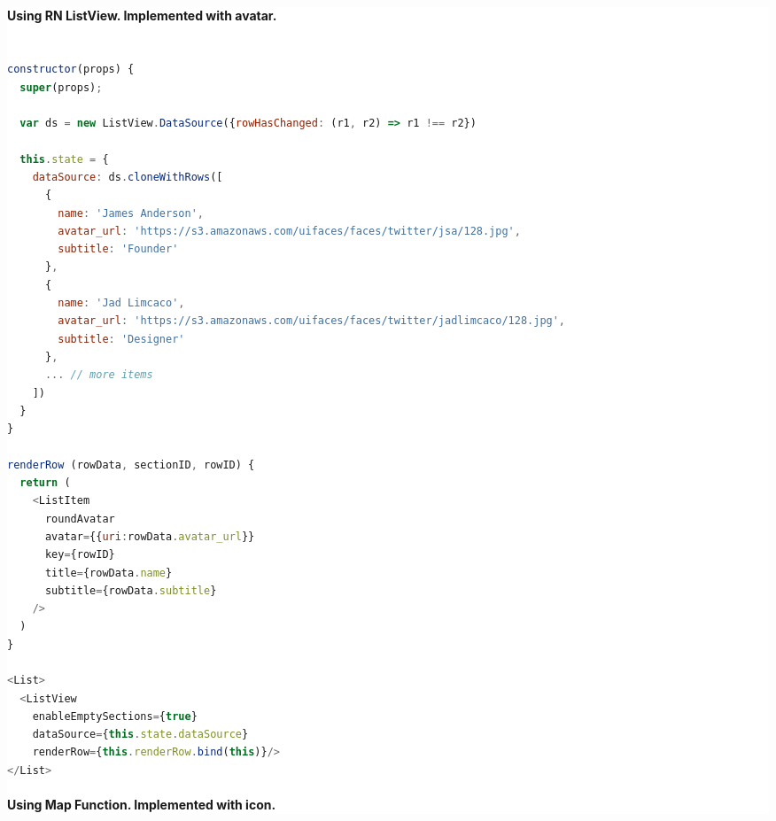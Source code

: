 ```javascript
```

#### Using RN ListView. Implemented with avatar.

```javascript

constructor(props) {
  super(props);

  var ds = new ListView.DataSource({rowHasChanged: (r1, r2) => r1 !== r2})

  this.state = {
    dataSource: ds.cloneWithRows([
      {
        name: 'James Anderson',
        avatar_url: 'https://s3.amazonaws.com/uifaces/faces/twitter/jsa/128.jpg',
        subtitle: 'Founder'
      },
      {
        name: 'Jad Limcaco',
        avatar_url: 'https://s3.amazonaws.com/uifaces/faces/twitter/jadlimcaco/128.jpg',
        subtitle: 'Designer'
      },
      ... // more items
    ])
  }
}

renderRow (rowData, sectionID, rowID) {
  return (
    <ListItem
      roundAvatar
      avatar={{uri:rowData.avatar_url}}
      key={rowID}
      title={rowData.name}
      subtitle={rowData.subtitle}
    />
  )
}

<List>
  <ListView
    enableEmptySections={true}
    dataSource={this.state.dataSource}
    renderRow={this.renderRow.bind(this)}/>
</List>
```

#### Using Map Function. Implemented with icon.
